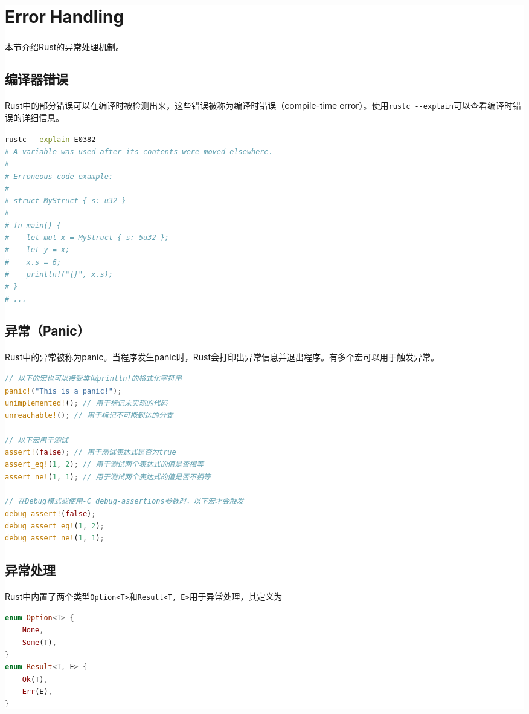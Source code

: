 # Error Handling

本节介绍Rust的异常处理机制。

## 编译器错误

Rust中的部分错误可以在编译时被检测出来，这些错误被称为编译时错误（compile-time error）。使用`rustc --explain`可以查看编译时错误的详细信息。

```bash
rustc --explain E0382
# A variable was used after its contents were moved elsewhere.
#
# Erroneous code example:
#
# struct MyStruct { s: u32 }
#
# fn main() {
#    let mut x = MyStruct { s: 5u32 };
#    let y = x;
#    x.s = 6;
#    println!("{}", x.s);
# }
# ...
```

## 异常（Panic）

Rust中的异常被称为panic。当程序发生panic时，Rust会打印出异常信息并退出程序。有多个宏可以用于触发异常。

```rust
// 以下的宏也可以接受类似println!的格式化字符串
panic!("This is a panic!");
unimplemented!(); // 用于标记未实现的代码
unreachable!(); // 用于标记不可能到达的分支

// 以下宏用于测试
assert!(false); // 用于测试表达式是否为true
assert_eq!(1, 2); // 用于测试两个表达式的值是否相等
assert_ne!(1, 1); // 用于测试两个表达式的值是否不相等

// 在Debug模式或使用-C debug-assertions参数时，以下宏才会触发
debug_assert!(false);
debug_assert_eq!(1, 2);
debug_assert_ne!(1, 1);
```

## 异常处理

Rust中内置了两个类型`Option<T>`和`Result<T, E>`用于异常处理，其定义为

```rust
enum Option<T> {
    None,
    Some(T),
}
enum Result<T, E> {
    Ok(T),
    Err(E),
}
```
